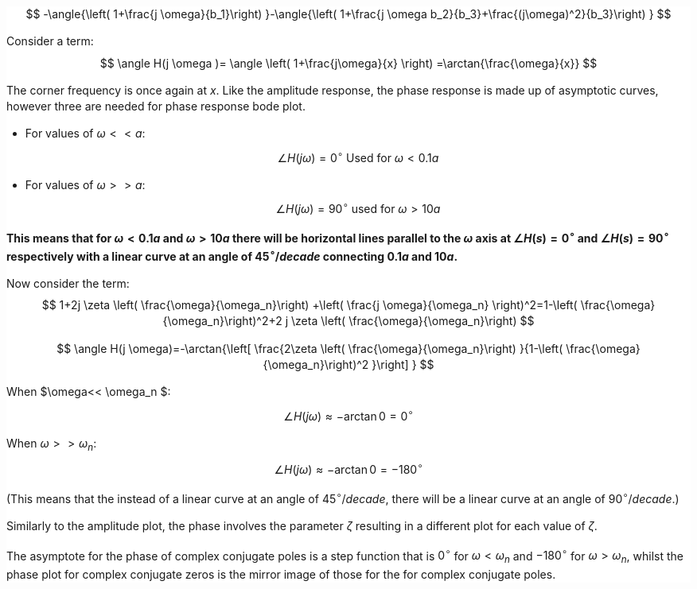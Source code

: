 $$
-\angle{\left(  1+\frac{j \omega}{b_1}\right)  }-\angle{\left(  1+\frac{j \omega b_2}{b_3}+\frac{(j\omega)^2}{b_3}\right)  }
$$

Consider a term:
$$
\angle H(j \omega )= \angle \left( 1+\frac{j\omega}{x} \right) =\arctan{\frac{\omega}{x}}
$$

The corner frequency is once again at $x$. Like the amplitude response, the phase response is made up of asymptotic curves, however three are needed for phase response bode plot.

- For values of $\omega << a$: 
$$
\angle H(j \omega) = 0 ^{\circ}\text{ Used for }\omega < 0.1a
$$

- For values of $\omega >> a$: 
$$
\angle H(j \omega) = 90 ^{\circ}\text{ used for }\omega > 10a
$$

**This means that for $\omega < 0.1a$ and $\omega > 10a$ there will be horizontal lines parallel to the $\omega$ axis at $\angle H(s) = 0 ^{\circ}$ and $\angle H(s) = 90 ^{\circ}$ respectively with a linear curve at an angle of $45 ^{\circ}/decade$ connecting $0.1a$ and $10a$.** 

Now consider the term: 
$$
1+2j \zeta \left( \frac{\omega}{\omega_n}\right) +\left( \frac{j \omega}{\omega_n} \right)^2=1-\left( \frac{\omega}{\omega_n}\right)^2+2 j \zeta \left( \frac{\omega}{\omega_n}\right)
$$

$$
\angle H(j \omega)=-\arctan{\left[ \frac{2\zeta \left( \frac{\omega}{\omega_n}\right) }{1-\left( \frac{\omega}{\omega_n}\right)^2 }\right] }
$$

When $\omega<< \omega_n $:
$$
\angle H(j \omega)\approx -\arctan{0} = 0^{\circ}
$$

When $\omega>> \omega_n$:
$$
\angle H(j \omega)\approx -\arctan{0} = -180^{\circ}
$$

(This means that the instead of a linear curve at an angle of $45 ^{\circ}/decade$, there will be a linear curve at an angle of $90 ^{\circ}/decade$.)

Similarly to the amplitude plot, the phase involves the parameter $\zeta$ resulting in a different plot for each value of $\zeta$.

The asymptote for the phase of complex conjugate poles is a step function that is $0 ^{\circ}$ for $\omega < \omega_n$ and $-180 ^{\circ}$ for $\omega > \omega_n$, whilst the phase plot for complex conjugate zeros is the mirror image of those for the for complex conjugate poles.
